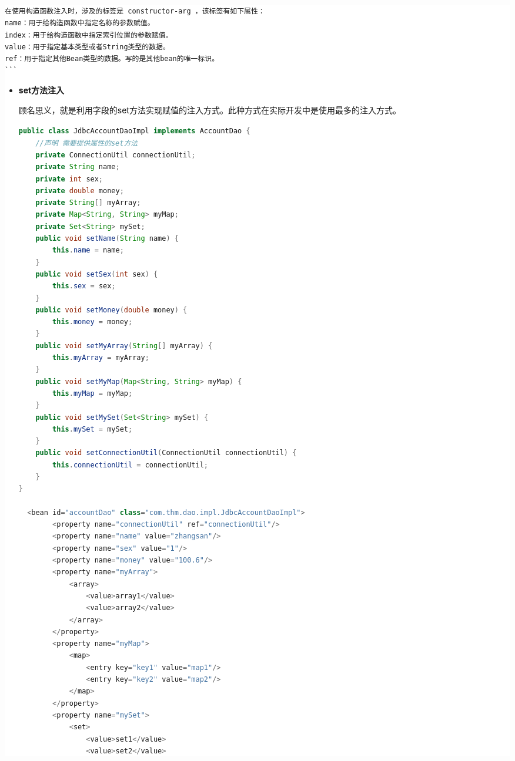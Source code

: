     在使⽤构造函数注⼊时，涉及的标签是 constructor-arg ，该标签有如下属性：
    name：⽤于给构造函数中指定名称的参数赋值。
    index：⽤于给构造函数中指定索引位置的参数赋值。
    value：⽤于指定基本类型或者String类型的数据。
    ref：⽤于指定其他Bean类型的数据。写的是其他bean的唯⼀标识。
    ```
    
  - **set⽅法注⼊**
  
    顾名思义，就是利⽤字段的set⽅法实现赋值的注⼊⽅式。此种⽅式在实际开发中是使⽤最多的注⼊⽅式。
  
    ```java
    public class JdbcAccountDaoImpl implements AccountDao {
        //声明 需要提供属性的set方法
        private ConnectionUtil connectionUtil;
        private String name;
        private int sex;
        private double money;
        private String[] myArray;
        private Map<String, String> myMap;
        private Set<String> mySet;
        public void setName(String name) {
            this.name = name;
        }
        public void setSex(int sex) {
            this.sex = sex;
        }
        public void setMoney(double money) {
            this.money = money;
        }
        public void setMyArray(String[] myArray) {
            this.myArray = myArray;
        }
        public void setMyMap(Map<String, String> myMap) {
            this.myMap = myMap;
        }
        public void setMySet(Set<String> mySet) {
            this.mySet = mySet;
        }
        public void setConnectionUtil(ConnectionUtil connectionUtil) {
            this.connectionUtil = connectionUtil;
        }
    }
    
      <bean id="accountDao" class="com.thm.dao.impl.JdbcAccountDaoImpl">
            <property name="connectionUtil" ref="connectionUtil"/>
            <property name="name" value="zhangsan"/>
            <property name="sex" value="1"/>
            <property name="money" value="100.6"/>
            <property name="myArray">
                <array>
                    <value>array1</value>
                    <value>array2</value>
                </array>
            </property>
            <property name="myMap">
                <map>
                    <entry key="key1" value="map1"/>
                    <entry key="key2" value="map2"/>
                </map>
            </property>
            <property name="mySet">
                <set>
                    <value>set1</value>
                    <value>set2</value>